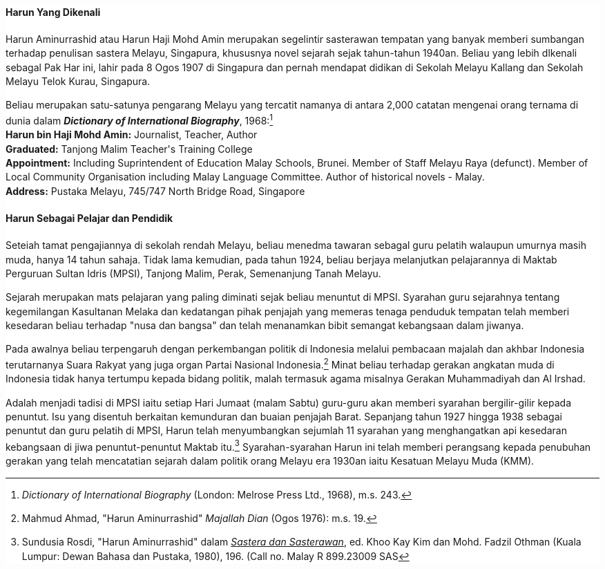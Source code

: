 #### **Harun Yang Dikenali**

Harun Aminurrashid atau Harun Haji Mohd Amin merupakan segelintir sasterawan tempatan yang banyak memberi sumbangan terhadap penulisan sastera Melayu, Singapura, khususnya novel sejarah sejak tahun-tahun 1940an. Beliau yang lebih dlkenali sebagal Pak Har ini, lahir pada 8 Ogos 1907 di Singapura dan pernah mendapat didikan di Sekolah Melayu Kallang dan Sekolah Melayu Telok Kurau, Singapura.

Beliau merupakan satu-satunya pengarang Melayu yang tercatit namanya di antara 2,000 catatan mengenai orang ternama di dunia dalam <b><i>Dictionary of International Biography</i></b>, 1968:[^1] <br>
**Harun bin Haji Mohd Amin:** Journalist, Teacher, Author<br>
**Graduated:** Tanjong Malim Teacher's Training College<br>
**Appointment:** Including Suprintendent of Education Malay Schools, Brunei. Member of Staff Melayu Raya (defunct). Member of Local Community Organisation including Malay Language Committee. Author of historical novels - Malay.<br>
**Address:** Pustaka Melayu, 745/747 North Bridge Road, Singapore

#### **Harun Sebagai Pelajar dan Pendidik**

Seteiah tamat pengajiannya di sekolah rendah Melayu, beliau menedma tawaran sebagal guru pelatih walaupun umurnya masih muda, hanya 14 tahun sahaja. Tidak lama kemudian, pada tahun 1924, beliau berjaya melanjutkan pelajarannya di Maktab Perguruan Sultan Idris (MPSI), Tanjong Malim, Perak, Semenanjung Tanah Melayu.

Sejarah merupakan mats pelajaran yang paling diminati sejak beliau menuntut di MPSI. Syarahan guru sejarahnya tentang kegemilangan Kasultanan Melaka dan kedatangan pihak penjajah yang memeras tenaga penduduk tempatan telah memberi kesedaran beliau terhadap "nusa dan bangsa" dan telah menanamkan bibit semangat kebangsaan dalam jiwanya. 

Pada awalnya beliau terpengaruh dengan perkembangan politik di Indonesia melalui pembacaan majalah dan akhbar Indonesia terutarnanya Suara Rakyat yang juga organ Partai Nasional Indonesia.[^2] Minat beliau terhadap gerakan  angkatan muda di Indonesia tidak hanya tertumpu kepada bidang politik, malah termasuk agama misalnya Gerakan Muhammadiyah dan Al Irshad.

Adalah menjadi tadisi di MPSI iaitu setiap Hari Jumaat (malam Sabtu) guru-guru akan memberi syarahan bergilir-gilir kepada penuntut. Isu yang disentuh berkaitan kemunduran dan buaian penjajah Barat. Sepanjang tahun 1927 hingga 1938 sebagai penuntut dan guru pelatih di MPSI, Harun telah menyumbangkan sejumlah 11 syarahan yang menghangatkan api kesedaran kebangsaan di jiwa penuntut-penuntut Maktab itu.[^3] Syarahan-syarahan Harun ini telah memberi perangsang kepada penubuhan gerakan yang telah mencatatian sejarah dalam politik orang Melayu era 1930an iaitu Kesatuan Melayu Muda (KMM).


[^1]: _Dictionary of International Biography_ (London: Melrose Press Ltd., 1968), m.s. 243.
[^2]: Mahmud Ahmad, "Harun Aminurrashid" _Majallah Dian_ (Ogos 1976): m.s. 19.
[^3]: Sundusia Rosdi, "Harun Aminurrashid" dalam [_Sastera dan Sasterawan_](https://eservice.nlb.gov.sg/item_holding.aspx?bid=5628721), ed. Khoo Kay Kim dan Mohd. Fadzil Othman (Kuala Lumpur: Dewan Bahasa dan Pustaka, 1980), 196. (Call no. Malay R 899.23009 SAS
[^4]: Bersama-sama Dr. Burhanuddin Helmi, Kiayi Fadhullah Suhaimi, Syed Omar Abdul Rahman Alsagoff, beliau menerbitkan Akhbar Melayu Raya dalam tahun 1950an. Akhbar ini diharamkan dengan tercetusnya peristiwa Perang Natrah di Singapura tahun 1952.
[^5]: Majalah Kencana yang diterbitkan dalam tahun 1940an merupakan majalah pengetahuan mengenai politik, sastera dan kebudayaan.
[^6]: Prakata Chatetan ke-Tanah Suchi, 1961.
[^7]: Shahrom Hussain, [_Antara Tokoh-Tokoh Pengarang Melayu Dan Karya-Karyanya_](https://eservice.nlb.gov.sg/item_holding.aspx?bid=4502588), Siri Tokoh Sastera Kita, no. 1. (Singapura: Pustaka Melayu Malaysia Press, 1963), m.s. 121. (Call no. Malay RCLOS 899.283092 SHA)
[^8]: Cheah Boon Kheng, "Every Man's Story Teller," _Straits Times_, 20 Jan 1973.
[^9]: Pendahuluan kepada "Panglima Awang".
[^10]: Pendahuluan kepada "Panglima Awang"
[^11]: Shamsudin Dahlan, "Harun Sebagai Seorang Novelis", _Kajian Ilmiah_ (Jabatan Pengajian Melayu, Universiti Malaya, 1965), m.s. 60.
